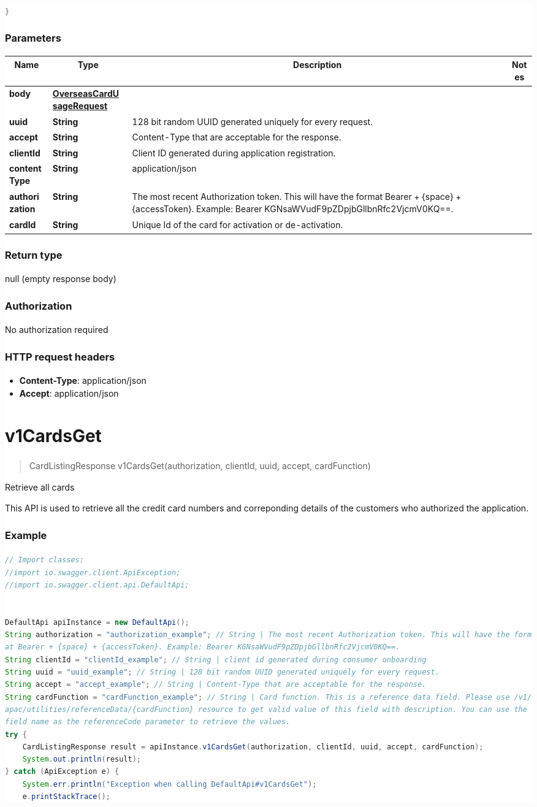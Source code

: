 ```java
}
```

### Parameters

Name | Type | Description  | Notes
------------- | ------------- | ------------- | -------------
 **body** | [**OverseasCardUsageRequest**](OverseasCardUsageRequest.md)|  |
 **uuid** | **String**| 128 bit random UUID generated uniquely for every request. |
 **accept** | **String**| Content-Type that are acceptable for the response. |
 **clientId** | **String**| Client ID generated during application registration. |
 **contentType** | **String**| application/json |
 **authorization** | **String**| The most recent Authorization token. This will have the format Bearer + {space} + {accessToken}. Example: Bearer KGNsaWVudF9pZDpjbGllbnRfc2VjcmV0KQ&#x3D;&#x3D;. |
 **cardId** | **String**| Unique Id of the card for activation or de-activation. |

### Return type

null (empty response body)

### Authorization

No authorization required

### HTTP request headers

 - **Content-Type**: application/json
 - **Accept**: application/json

<a name="v1CardsGet"></a>
# **v1CardsGet**
> CardListingResponse v1CardsGet(authorization, clientId, uuid, accept, cardFunction)

Retrieve all cards

This API is used to retrieve all the credit card numbers and correponding details of the customers who authorized the application.

### Example
```java
// Import classes:
//import io.swagger.client.ApiException;
//import io.swagger.client.api.DefaultApi;


DefaultApi apiInstance = new DefaultApi();
String authorization = "authorization_example"; // String | The most recent Authorization token. This will have the format Bearer + {space} + {accessToken}. Example: Bearer KGNsaWVudF9pZDpjbGllbnRfc2VjcmV0KQ==.
String clientId = "clientId_example"; // String | client id generated during consumer onboarding
String uuid = "uuid_example"; // String | 128 bit random UUID generated uniquely for every request.
String accept = "accept_example"; // String | Content-Type that are acceptable for the response.
String cardFunction = "cardFunction_example"; // String | Card function. This is a reference data field. Please use /v1/apac/utilities/referenceData/{cardFunction} resource to get valid value of this field with description. You can use the field name as the referenceCode parameter to retrieve the values.
try {
    CardListingResponse result = apiInstance.v1CardsGet(authorization, clientId, uuid, accept, cardFunction);
    System.out.println(result);
} catch (ApiException e) {
    System.err.println("Exception when calling DefaultApi#v1CardsGet");
    e.printStackTrace();
```
